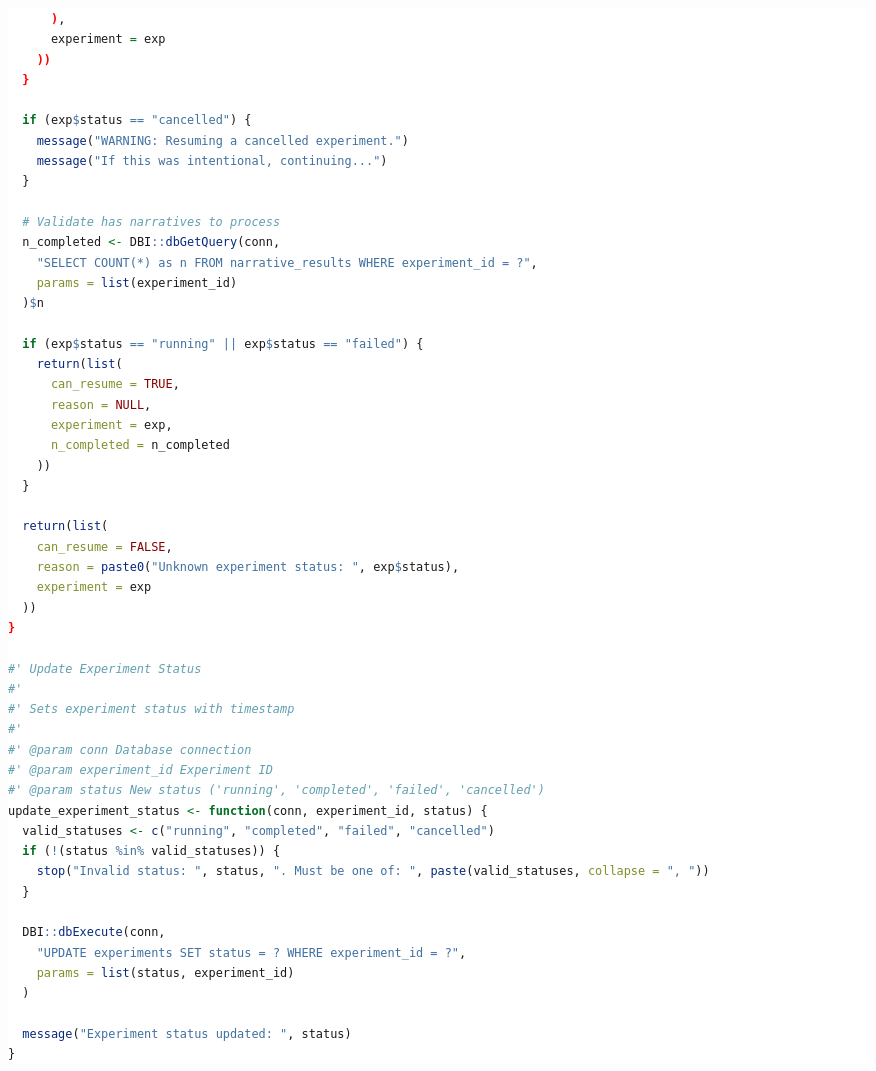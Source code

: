 ```r
      ),
      experiment = exp
    ))
  }

  if (exp$status == "cancelled") {
    message("WARNING: Resuming a cancelled experiment.")
    message("If this was intentional, continuing...")
  }

  # Validate has narratives to process
  n_completed <- DBI::dbGetQuery(conn,
    "SELECT COUNT(*) as n FROM narrative_results WHERE experiment_id = ?",
    params = list(experiment_id)
  )$n

  if (exp$status == "running" || exp$status == "failed") {
    return(list(
      can_resume = TRUE,
      reason = NULL,
      experiment = exp,
      n_completed = n_completed
    ))
  }

  return(list(
    can_resume = FALSE,
    reason = paste0("Unknown experiment status: ", exp$status),
    experiment = exp
  ))
}

#' Update Experiment Status
#'
#' Sets experiment status with timestamp
#'
#' @param conn Database connection
#' @param experiment_id Experiment ID
#' @param status New status ('running', 'completed', 'failed', 'cancelled')
update_experiment_status <- function(conn, experiment_id, status) {
  valid_statuses <- c("running", "completed", "failed", "cancelled")
  if (!(status %in% valid_statuses)) {
    stop("Invalid status: ", status, ". Must be one of: ", paste(valid_statuses, collapse = ", "))
  }

  DBI::dbExecute(conn,
    "UPDATE experiments SET status = ? WHERE experiment_id = ?",
    params = list(status, experiment_id)
  )

  message("Experiment status updated: ", status)
}
```
